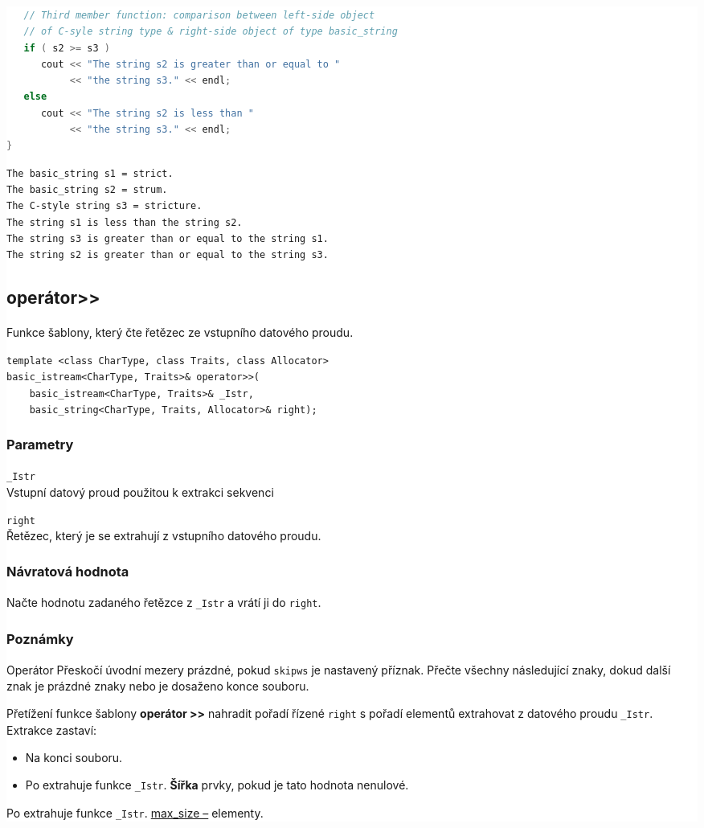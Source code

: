```cpp  
   // Third member function: comparison between left-side object  
   // of C-syle string type & right-side object of type basic_string  
   if ( s2 >= s3 )  
      cout << "The string s2 is greater than or equal to "  
           << "the string s3." << endl;  
   else  
      cout << "The string s2 is less than "  
           << "the string s3." << endl;  
}  
```  
  
```Output  
The basic_string s1 = strict.  
The basic_string s2 = strum.  
The C-style string s3 = stricture.  
The string s1 is less than the string s2.  
The string s3 is greater than or equal to the string s1.  
The string s2 is greater than or equal to the string s3.  
```  
  
##  <a name="op_gt_gt"></a>operátor&gt;&gt;  
 Funkce šablony, který čte řetězec ze vstupního datového proudu.  
  
```  
template <class CharType, class Traits, class Allocator>  
basic_istream<CharType, Traits>& operator>>(
    basic_istream<CharType, Traits>& _Istr,  
    basic_string<CharType, Traits, Allocator>& right);
```  
  
### <a name="parameters"></a>Parametry  
 `_Istr`  
 Vstupní datový proud použitou k extrakci sekvenci  
  
 `right`  
 Řetězec, který je se extrahují z vstupního datového proudu.  
  
### <a name="return-value"></a>Návratová hodnota  
 Načte hodnotu zadaného řetězce z `_Istr` a vrátí ji do `right`.  
  
### <a name="remarks"></a>Poznámky  
 Operátor Přeskočí úvodní mezery prázdné, pokud `skipws` je nastavený příznak. Přečte všechny následující znaky, dokud další znak je prázdné znaky nebo je dosaženo konce souboru.  
  
 Přetížení funkce šablony **operátor >>** nahradit pořadí řízené `right` s pořadí elementů extrahovat z datového proudu `_Istr`. Extrakce zastaví:  
  
-   Na konci souboru.  
  
-   Po extrahuje funkce `_Istr`. **Šířka** prvky, pokud je tato hodnota nenulové.  
  
 Po extrahuje funkce `_Istr`. [max_size –](../standard-library/basic-string-class.md#max_size) elementy.  
  
